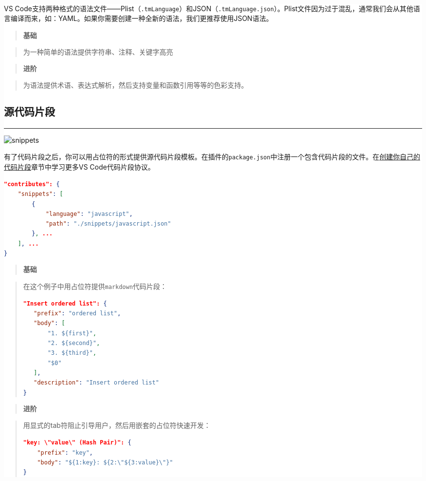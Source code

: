 VS Code支持两种格式的语法文件——Plist（`.tmLanguage`）和JSON（`.tmLanguage.json`）。Plist文件因为过于混乱，通常我们会从其他语言编译而来，如：YAML。如果你需要创建一种全新的语法，我们更推荐使用JSON语法。

> **基础**

> 为一种简单的语法提供字符串、注释、关键字高亮

> **进阶**

> 为语法提供术语、表达式解析，然后支持变量和函数引用等等的色彩支持。

## 源代码片段
---
![snippets](https://raw.githubusercontent.com/Microsoft/vscode-docs/master/docs/extensionAPI/images/language-support/snippets.gif)

有了代码片段之后，你可以用占位符的形式提供源代码片段模板。在插件的`package.json`中注册一个包含代码片段的文件。在[创建你自己的代码片段](https://code.visualstudio.com/docs/editor/userdefinedsnippets#_creating-your-own-snippets)章节中学习更多VS Code代码片段协议。
```json
"contributes": {
    "snippets": [
        {
            "language": "javascript",
            "path": "./snippets/javascript.json"
        }, ...
    ], ...
}
```

> **基础**

> 在这个例子中用占位符提供`markdown`代码片段：
> ```json
> "Insert ordered list": {
>    "prefix": "ordered list",
>    "body": [
>        "1. ${first}",
>        "2. ${second}",
>        "3. ${third}",
>        "$0"
>    ],
>    "description": "Insert ordered list"
> }
> ```

> **进阶**

> 用显式的tab符阻止引导用户，然后用嵌套的占位符快速开发：
> ```json
> "key: \"value\" (Hash Pair)": {
>     "prefix": "key",
>     "body": "${1:key}: ${2:\"${3:value}\"}"
> }
> ```
